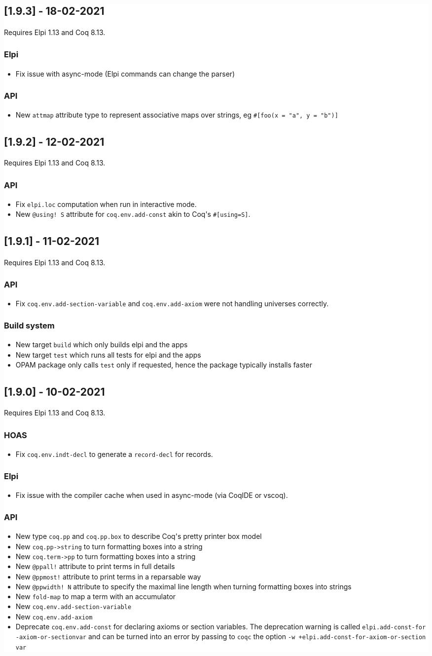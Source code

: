 ## [1.9.3] - 18-02-2021

Requires Elpi 1.13 and Coq 8.13.

### Elpi
- Fix issue with async-mode (Elpi commands can change the parser)

### API
- New `attmap` attribute type to represent associative maps over strings, eg
  `#[foo(x = "a", y = "b")]`

## [1.9.2] - 12-02-2021

Requires Elpi 1.13 and Coq 8.13.

### API
- Fix `elpi.loc` computation when run in interactive mode.
- New `@using! S` attribute for `coq.env.add-const` akin to Coq's `#[using=S]`.

## [1.9.1] - 11-02-2021

Requires Elpi 1.13 and Coq 8.13.

### API
- Fix `coq.env.add-section-variable` and `coq.env.add-axiom` were not handling
  universes correctly.

### Build system

- New target `build` which only builds elpi and the apps
- New target `test` which runs all tests for elpi and the apps
- OPAM package only calls `test` only if requested, hence the package typically
  installs faster

## [1.9.0] - 10-02-2021

Requires Elpi 1.13 and Coq 8.13.

### HOAS
- Fix `coq.env.indt-decl` to generate a `record-decl` for records.

### Elpi
- Fix issue with the compiler cache when used in async-mode (via CoqIDE or
  vscoq).

### API
- New type `coq.pp` and `coq.pp.box` to describe Coq's pretty printer box model
- New `coq.pp->string` to turn formatting boxes into a string
- New `coq.term->pp` to turn formatting boxes into a string
- New `@ppall!` attribute to print terms in full details
- New `@ppmost!` attribute to print terms in a reparsable way
- New `@ppwidth! N` attribute to specify the maximal line length when turning
  formatting boxes into strings
- New `fold-map` to map a term with an accumulator
- New `coq.env.add-section-variable`
- New `coq.env.add-axiom`
- Deprecate `coq.env.add-const` for declaring axioms or section variables. The
  deprecation warning is called `elpi.add-const-for-axiom-or-sectionvar` and
  can be turned into an error by passing to `coqc` the option
  `-w +elpi.add-const-for-axiom-or-sectionvar`
